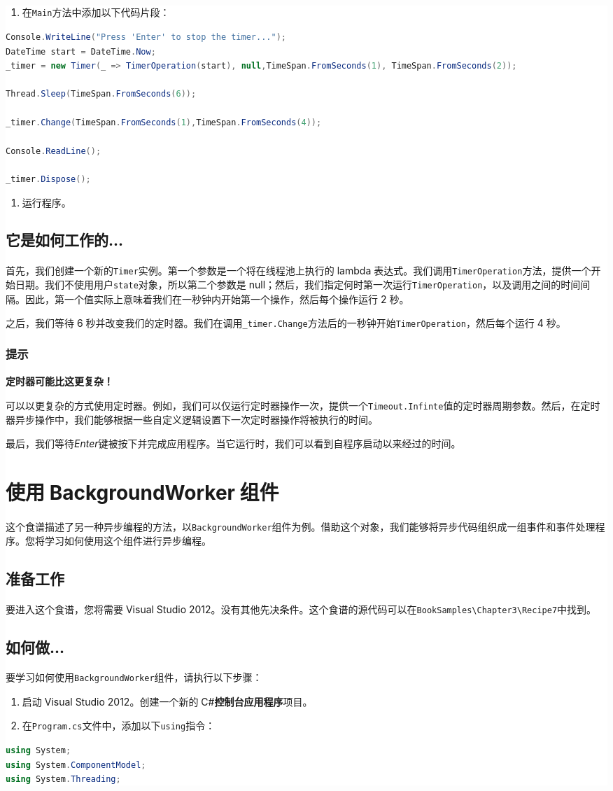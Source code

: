 1.  在`Main`方法中添加以下代码片段：

```cs
Console.WriteLine("Press 'Enter' to stop the timer...");
DateTime start = DateTime.Now;
_timer = new Timer(_ => TimerOperation(start), null,TimeSpan.FromSeconds(1), TimeSpan.FromSeconds(2));

Thread.Sleep(TimeSpan.FromSeconds(6));

_timer.Change(TimeSpan.FromSeconds(1),TimeSpan.FromSeconds(4));

Console.ReadLine();

_timer.Dispose();
```

1.  运行程序。

## 它是如何工作的...

首先，我们创建一个新的`Timer`实例。第一个参数是一个将在线程池上执行的 lambda 表达式。我们调用`TimerOperation`方法，提供一个开始日期。我们不使用用户`state`对象，所以第二个参数是 null；然后，我们指定何时第一次运行`TimerOperation`，以及调用之间的时间间隔。因此，第一个值实际上意味着我们在一秒钟内开始第一个操作，然后每个操作运行 2 秒。

之后，我们等待 6 秒并改变我们的定时器。我们在调用`_timer.Change`方法后的一秒钟开始`TimerOperation`，然后每个运行 4 秒。

### 提示

**定时器可能比这更复杂！**

可以以更复杂的方式使用定时器。例如，我们可以仅运行定时器操作一次，提供一个`Timeout.Infinte`值的定时器周期参数。然后，在定时器异步操作中，我们能够根据一些自定义逻辑设置下一次定时器操作将被执行的时间。

最后，我们等待*Enter*键被按下并完成应用程序。当它运行时，我们可以看到自程序启动以来经过的时间。

# 使用 BackgroundWorker 组件

这个食谱描述了另一种异步编程的方法，以`BackgroundWorker`组件为例。借助这个对象，我们能够将异步代码组织成一组事件和事件处理程序。您将学习如何使用这个组件进行异步编程。

## 准备工作

要进入这个食谱，您将需要 Visual Studio 2012。没有其他先决条件。这个食谱的源代码可以在`BookSamples\Chapter3\Recipe7`中找到。

## 如何做...

要学习如何使用`BackgroundWorker`组件，请执行以下步骤：

1.  启动 Visual Studio 2012。创建一个新的 C#**控制台应用程序**项目。

1.  在`Program.cs`文件中，添加以下`using`指令：

```cs
using System;
using System.ComponentModel;
using System.Threading;
```

